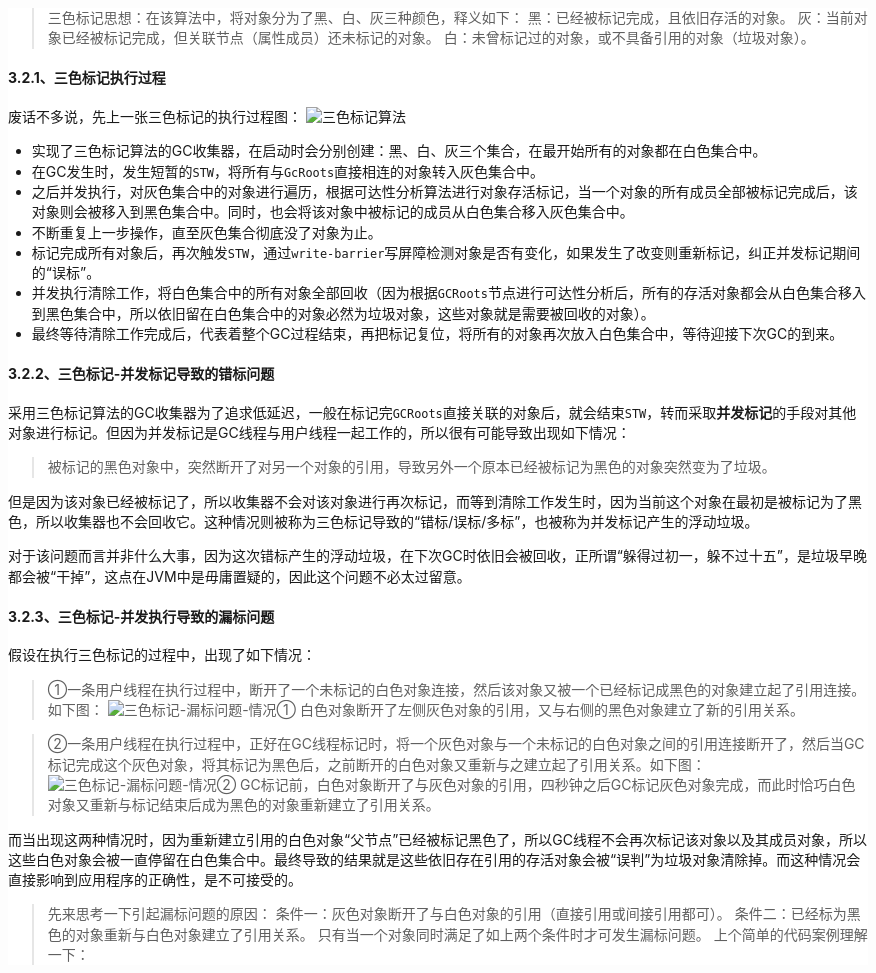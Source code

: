 > 三色标记思想：在该算法中，将对象分为了黑、白、灰三种颜色，释义如下：
>  黑：已经被标记完成，且依旧存活的对象。
>  灰：当前对象已经被标记完成，但关联节点（属性成员）还未标记的对象。
>  白：未曾标记过的对象，或不具备引用的对象（垃圾对象）。

#### 3.2.1、三色标记执行过程

废话不多说，先上一张三色标记的执行过程图：
 ![三色标记算法](https://p6-juejin.byteimg.com/tos-cn-i-k3u1fbpfcp/d6d1e4af71594395abb19f01b12e3748~tplv-k3u1fbpfcp-zoom-in-crop-mark:1512:0:0:0.awebp?)

- 实现了三色标记算法的GC收集器，在启动时会分别创建：黑、白、灰三个集合，在最开始所有的对象都在白色集合中。
- 在GC发生时，发生短暂的`STW`，将所有与`GcRoots`直接相连的对象转入灰色集合中。
- 之后并发执行，对灰色集合中的对象进行遍历，根据可达性分析算法进行对象存活标记，当一个对象的所有成员全部被标记完成后，该对象则会被移入到黑色集合中。同时，也会将该对象中被标记的成员从白色集合移入灰色集合中。
- 不断重复上一步操作，直至灰色集合彻底没了对象为止。
- 标记完成所有对象后，再次触发`STW`，通过`write-barrier`写屏障检测对象是否有变化，如果发生了改变则重新标记，纠正并发标记期间的“误标”。
- 并发执行清除工作，将白色集合中的所有对象全部回收（因为根据`GCRoots`节点进行可达性分析后，所有的存活对象都会从白色集合移入到黑色集合中，所以依旧留在白色集合中的对象必然为垃圾对象，这些对象就是需要被回收的对象）。
- 最终等待清除工作完成后，代表着整个GC过程结束，再把标记复位，将所有的对象再次放入白色集合中，等待迎接下次GC的到来。

#### 3.2.2、三色标记-并发标记导致的错标问题

采用三色标记算法的GC收集器为了追求低延迟，一般在标记完`GCRoots`直接关联的对象后，就会结束`STW`，转而采取**并发标记**的手段对其他对象进行标记。但因为并发标记是GC线程与用户线程一起工作的，所以很有可能导致出现如下情况：

> 被标记的黑色对象中，突然断开了对另一个对象的引用，导致另外一个原本已经被标记为黑色的对象突然变为了垃圾。

但是因为该对象已经被标记了，所以收集器不会对该对象进行再次标记，而等到清除工作发生时，因为当前这个对象在最初是被标记为了黑色，所以收集器也不会回收它。这种情况则被称为三色标记导致的“错标/误标/多标”，也被称为并发标记产生的浮动垃圾。

对于该问题而言并非什么大事，因为这次错标产生的浮动垃圾，在下次GC时依旧会被回收，正所谓“躲得过初一，躲不过十五”，是垃圾早晚都会被“干掉”，这点在JVM中是毋庸置疑的，因此这个问题不必太过留意。

#### 3.2.3、三色标记-并发执行导致的漏标问题

假设在执行三色标记的过程中，出现了如下情况：

> ①一条用户线程在执行过程中，断开了一个未标记的白色对象连接，然后该对象又被一个已经标记成黑色的对象建立起了引用连接。如下图：
>  ![三色标记-漏标问题-情况①](https://p9-juejin.byteimg.com/tos-cn-i-k3u1fbpfcp/b15713c2b54c4f6c950f9606b606e347~tplv-k3u1fbpfcp-zoom-in-crop-mark:1512:0:0:0.awebp?)
>  白色对象断开了左侧灰色对象的引用，又与右侧的黑色对象建立了新的引用关系。

> ②一条用户线程在执行过程中，正好在GC线程标记时，将一个灰色对象与一个未标记的白色对象之间的引用连接断开了，然后当GC标记完成这个灰色对象，将其标记为黑色后，之前断开的白色对象又重新与之建立起了引用关系。如下图：
>  ![三色标记-漏标问题-情况②](https://p3-juejin.byteimg.com/tos-cn-i-k3u1fbpfcp/37ea61cc5a514537b83f6510f51d2af6~tplv-k3u1fbpfcp-zoom-in-crop-mark:1512:0:0:0.awebp?)
>  GC标记前，白色对象断开了与灰色对象的引用，四秒钟之后GC标记灰色对象完成，而此时恰巧白色对象又重新与标记结束后成为黑色的对象重新建立了引用关系。

而当出现这两种情况时，因为重新建立引用的白色对象“父节点”已经被标记黑色了，所以GC线程不会再次标记该对象以及其成员对象，所以这些白色对象会被一直停留在白色集合中。最终导致的结果就是这些依旧存在引用的存活对象会被“误判”为垃圾对象清除掉。而这种情况会直接影响到应用程序的正确性，是不可接受的。

> 先来思考一下引起漏标问题的原因：
>  条件一：灰色对象断开了与白色对象的引用（直接引用或间接引用都可）。
>  条件二：已经标为黑色的对象重新与白色对象建立了引用关系。
>  只有当一个对象同时满足了如上两个条件时才可发生漏标问题。
>  上个简单的代码案例理解一下：

